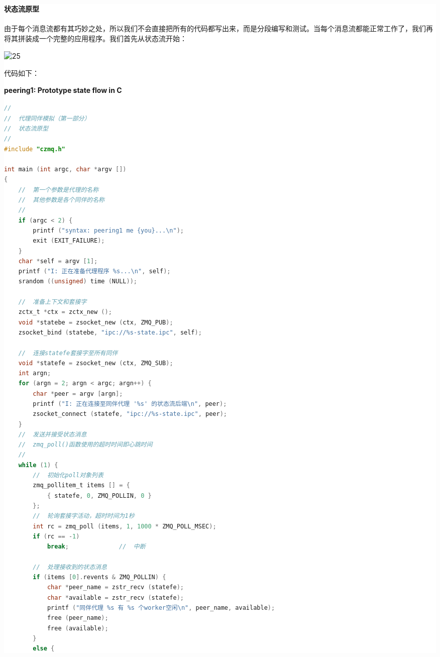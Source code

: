 #### 状态流原型

由于每个消息流都有其巧妙之处，所以我们不会直接把所有的代码都写出来，而是分段编写和测试。当每个消息流都能正常工作了，我们再将其拼装成一个完整的应用程序。我们首先从状态流开始：

![25](https://github.com/anjuke/zguide-cn/raw/master/images/chapter3_25.png)

代码如下：

**peering1: Prototype state flow in C**

```c
//
//  代理同伴模拟（第一部分）
//  状态流原型
//
#include "czmq.h"
 
int main (int argc, char *argv [])
{
    //  第一个参数是代理的名称
    //  其他参数是各个同伴的名称
    //
    if (argc < 2) {
        printf ("syntax: peering1 me {you}...\n");
        exit (EXIT_FAILURE);
    }
    char *self = argv [1];
    printf ("I: 正在准备代理程序 %s...\n", self);
    srandom ((unsigned) time (NULL));
 
    //  准备上下文和套接字
    zctx_t *ctx = zctx_new ();
    void *statebe = zsocket_new (ctx, ZMQ_PUB);
    zsocket_bind (statebe, "ipc://%s-state.ipc", self);
 
    //  连接statefe套接字至所有同伴
    void *statefe = zsocket_new (ctx, ZMQ_SUB);
    int argn;
    for (argn = 2; argn < argc; argn++) {
        char *peer = argv [argn];
        printf ("I: 正在连接至同伴代理 '%s' 的状态流后端\n", peer);
        zsocket_connect (statefe, "ipc://%s-state.ipc", peer);
    }
    //  发送并接受状态消息
    //  zmq_poll()函数使用的超时时间即心跳时间
    //
    while (1) {
        //  初始化poll对象列表
        zmq_pollitem_t items [] = {
            { statefe, 0, ZMQ_POLLIN, 0 }
        };
        //  轮询套接字活动，超时时间为1秒
        int rc = zmq_poll (items, 1, 1000 * ZMQ_POLL_MSEC);
        if (rc == -1)
            break;              //  中断
 
        //  处理接收到的状态消息
        if (items [0].revents & ZMQ_POLLIN) {
            char *peer_name = zstr_recv (statefe);
            char *available = zstr_recv (statefe);
            printf ("同伴代理 %s 有 %s 个worker空闲\n", peer_name, available);
            free (peer_name);
            free (available);
        }
        else {
```